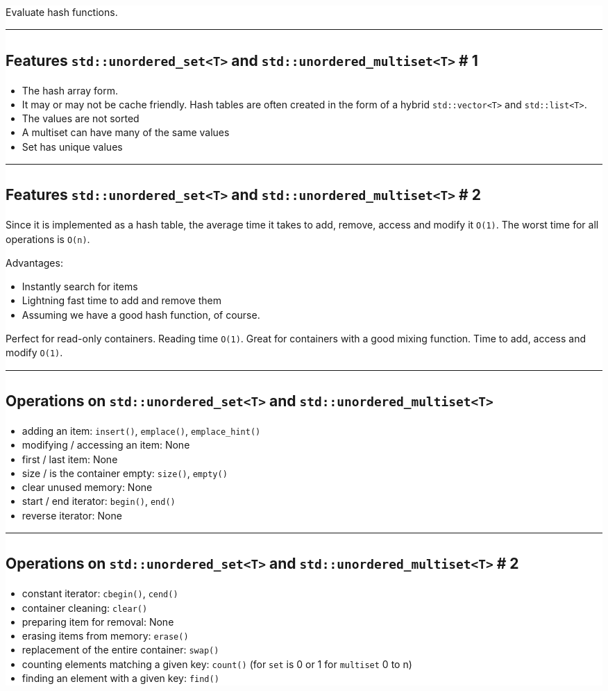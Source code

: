 
Evaluate hash functions.

___

## Features `std::unordered_set<T>` and `std::unordered_multiset<T>` # 1

*  The hash array form.
*  It may or may not be cache friendly. Hash tables are often created in the form of a hybrid <code>std::vector&lt;T&gt;</code> and <code>std::list&lt;T&gt;</code>.
*  The values ​​are not sorted
*  A multiset can have many of the same values
*  Set has unique values

___

## Features `std::unordered_set<T>` and `std::unordered_multiset<T>` # 2

Since it is implemented as a hash table, the average time it takes to add, remove, access and modify it `O(1)`. The worst time for all operations is `O(n)`.

Advantages:


*  Instantly search for items
*  Lightning fast time to add and remove them
*  Assuming we have a good hash function, of course.

Perfect for read-only containers. Reading time `O(1)`.
Great for containers with a good mixing function. Time to add, access and modify `O(1)`.


___

## Operations on `std::unordered_set<T>` and `std::unordered_multiset<T>`

*  adding an item: <code>insert()</code>, <code>emplace()</code>, <code>emplace_hint()</code>
*  modifying / accessing an item: None
*  first / last item: None
*  size / is the container empty: <code>size()</code>, <code>empty()</code>
*  clear unused memory: None
*  start / end iterator: <code>begin()</code>, <code>end()</code>
*  reverse iterator: None


___

## Operations on `std::unordered_set<T>` and `std::unordered_multiset<T>` # 2

*  constant iterator: <code>cbegin()</code>, <code>cend()</code>
*  container cleaning: <code>clear()</code>
*  preparing item for removal: None
*  erasing items from memory: <code>erase()</code>
*  replacement of the entire container: <code>swap()</code>
*  counting elements matching a given key: <code>count()</code> (for <code>set</code> is 0 or 1 for <code>multiset</code> 0 to n)
*  finding an element with a given key: <code>find()</code>
